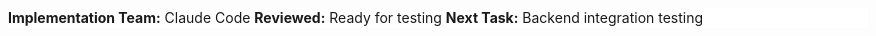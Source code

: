 
**Implementation Team:** Claude Code
**Reviewed:** Ready for testing
**Next Task:** Backend integration testing
